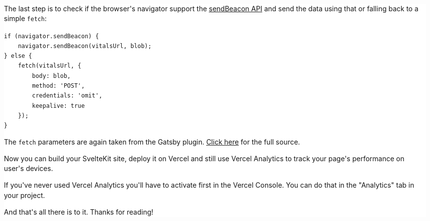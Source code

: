 The last step is to check if the browser's navigator support the [sendBeacon API](https://developer.mozilla.org/en-US/docs/Web/API/Navigator/sendBeacon) and send the data using that or falling back to a simple `fetch`:

```tsx
if (navigator.sendBeacon) {
	navigator.sendBeacon(vitalsUrl, blob);
} else {
	fetch(vitalsUrl, {
		body: blob,
		method: 'POST',
		credentials: 'omit',
		keepalive: true
	});
}
```

The `fetch` parameters are again taken from the Gatsby plugin. [Click here](https://github.com/ivoberger/ivoberger.com/blob/b27ccad2b6d2e5a3108e50385ec52c3a745258c8/src/lib/webvitals.ts) for the full source.

Now you can build your SvelteKit site, deploy it on Vercel and still use Vercel Analytics to track your page's performance on user's devices.

If you've never used Vercel Analytics you'll have to activate first in the Vercel Console. You can do that in the "Analytics" tab in your project.

And that's all there is to it. Thanks for reading!
